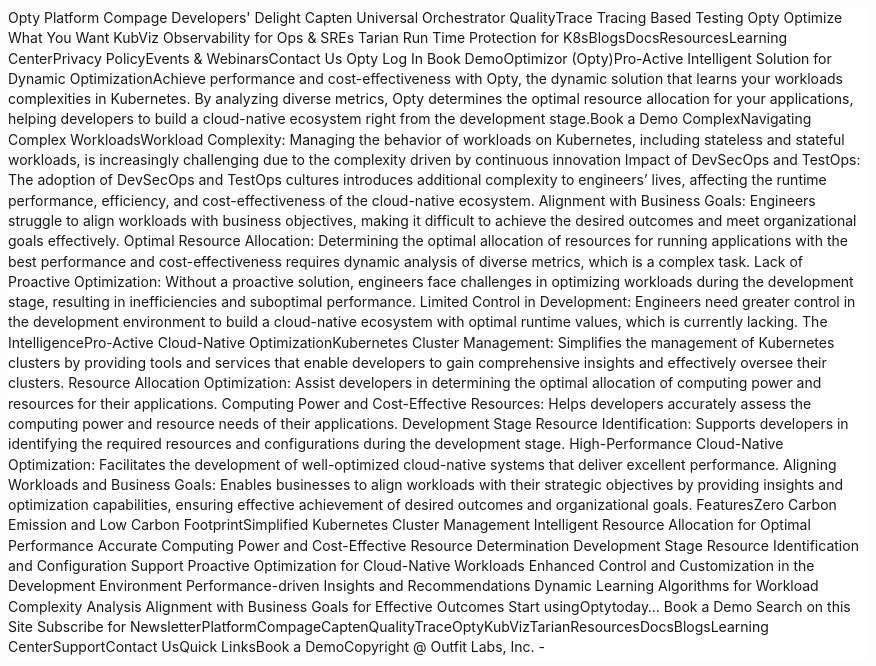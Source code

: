 Opty Platform Compage Developers' Delight Capten Universal Orchestrator QualityTrace Tracing Based Testing Opty Optimize What You Want KubViz Observability for Ops & SREs Tarian Run Time Protection for K8sBlogsDocsResourcesLearning CenterPrivacy PolicyEvents & WebinarsContact Us Opty Log In Book DemoOptimizor (Opty)Pro-Active Intelligent Solution for Dynamic OptimizationAchieve performance and cost-effectiveness with Opty, the dynamic solution that learns your workloads complexities in Kubernetes. By analyzing diverse metrics, Opty determines the optimal resource allocation for your applications, helping developers to build a cloud-native ecosystem right from the development stage.Book a Demo ComplexNavigating Complex WorkloadsWorkload Complexity: Managing the behavior of workloads on Kubernetes, including stateless and stateful workloads, is increasingly challenging due to the complexity driven by continuous innovation Impact of DevSecOps and TestOps: The adoption of DevSecOps and TestOps cultures introduces additional complexity to engineers’ lives, affecting the runtime performance, efficiency, and cost-effectiveness of the cloud-native ecosystem. Alignment with Business Goals: Engineers struggle to align workloads with business objectives, making it difficult to achieve the desired outcomes and meet organizational goals effectively. Optimal Resource Allocation: Determining the optimal allocation of resources for running applications with the best performance and cost-effectiveness requires dynamic analysis of diverse metrics, which is a complex task. Lack of Proactive Optimization: Without a proactive solution, engineers face challenges in optimizing workloads during the development stage, resulting in inefficiencies and suboptimal performance. Limited Control in Development: Engineers need greater control in the development environment to build a cloud-native ecosystem with optimal runtime values, which is currently lacking. The IntelligencePro-Active Cloud-Native OptimizationKubernetes Cluster Management: Simplifies the management of Kubernetes clusters by providing tools and services that enable developers to gain comprehensive insights and effectively oversee their clusters. Resource Allocation Optimization: Assist developers in determining the optimal allocation of computing power and resources for their applications. Computing Power and Cost-Effective Resources: Helps developers accurately assess the computing power and resource needs of their applications. Development Stage Resource Identification: Supports developers in identifying the required resources and configurations during the development stage. High-Performance Cloud-Native Optimization: Facilitates the development of well-optimized cloud-native systems that deliver excellent performance. Aligning Workloads and Business Goals: Enables businesses to align workloads with their strategic objectives by providing insights and optimization capabilities, ensuring effective achievement of desired outcomes and organizational goals. FeaturesZero Carbon Emission and Low Carbon FootprintSimplified Kubernetes Cluster Management Intelligent Resource Allocation for Optimal Performance Accurate Computing Power and Cost-Effective Resource Determination Development Stage Resource Identification and Configuration Support Proactive Optimization for Cloud-Native Workloads Enhanced Control and Customization in the Development Environment Performance-driven Insights and Recommendations Dynamic Learning Algorithms for Workload Complexity Analysis Alignment with Business Goals for Effective Outcomes Start usingOptytoday… Book a Demo Search on this Site Subscribe for NewsletterPlatformCompageCaptenQualityTraceOptyKubVizTarianResourcesDocsBlogsLearning CenterSupportContact UsQuick LinksBook a DemoCopyright @ Outfit Labs, Inc. -